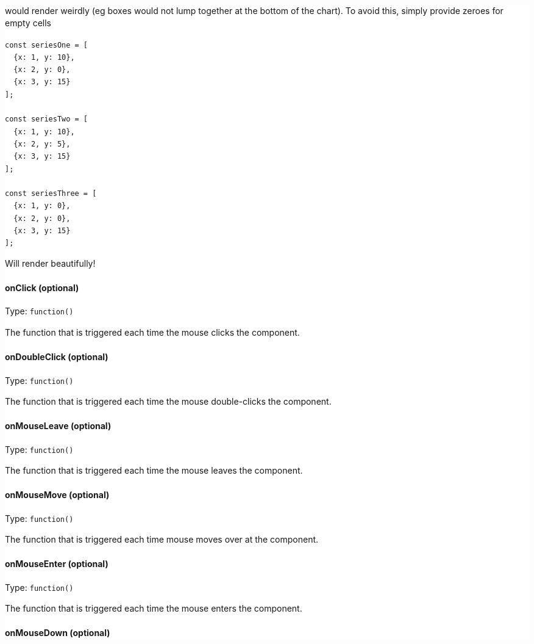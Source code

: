 would render weirdly (eg boxes would not lump together at the bottom of the chart). To avoid this, simply provide zeroes for empty cells

```
const seriesOne = [
  {x: 1, y: 10},
  {x: 2, y: 0},
  {x: 3, y: 15}
];

const seriesTwo = [
  {x: 1, y: 10},
  {x: 2, y: 5},
  {x: 3, y: 15}
];

const seriesThree = [
  {x: 1, y: 0},
  {x: 2, y: 0},
  {x: 3, y: 15}
];

```

Will render beautifully!

#### onClick (optional)

Type: `function()`

The function that is triggered each time the mouse clicks the component.

#### onDoubleClick (optional)

Type: `function()`

The function that is triggered each time the mouse double-clicks the component.

#### onMouseLeave (optional)

Type: `function()`

The function that is triggered each time the mouse leaves the component.

#### onMouseMove (optional)

Type: `function()`

The function that is triggered each time mouse moves over at the component.

#### onMouseEnter (optional)

Type: `function()`

The function that is triggered each time the mouse enters the component.

#### onMouseDown (optional)
